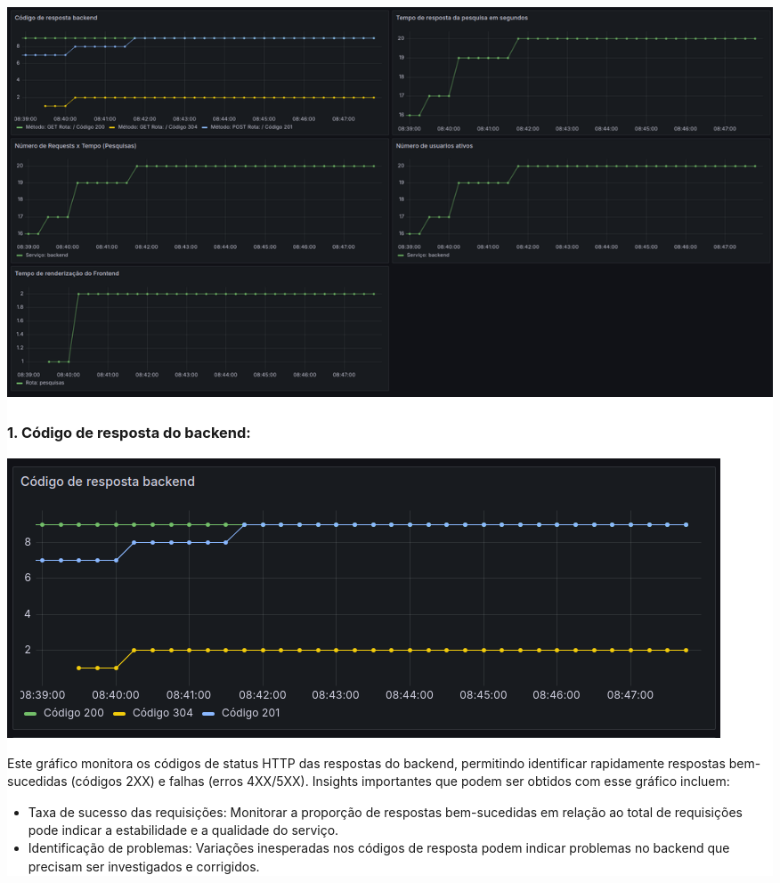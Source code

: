 ![Imagem Dashboard](./assets/dashboard_track.png)

### **1. Código de resposta do backend:**

![Gráfico Código de resposta do backend](./assets/codigo_resposta_backend.png)

Este gráfico monitora os códigos de status HTTP das respostas do backend, permitindo identificar rapidamente respostas bem-sucedidas (códigos 2XX) e falhas (erros 4XX/5XX). Insights importantes que podem ser obtidos com esse gráfico incluem:

- Taxa de sucesso das requisições: Monitorar a proporção de respostas bem-sucedidas em relação ao total de requisições pode indicar a estabilidade e a qualidade do serviço.
- Identificação de problemas: Variações inesperadas nos códigos de resposta podem indicar problemas no backend que precisam ser investigados e corrigidos.
